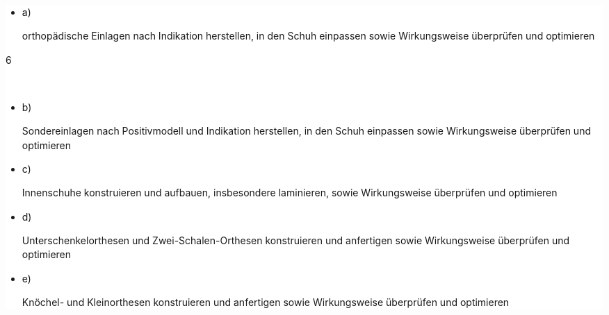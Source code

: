   - a)
    
    <div style="">
    
    orthopädische Einlagen nach Indikation herstellen, in den Schuh
    einpassen sowie Wirkungsweise überprüfen und optimieren
    
    </div>

</td>

<td style="border-right: 0.5pt solid ; border-bottom: 0.5pt solid ; " align="center" valign="middle" charoff="50">

6

</td>

<td style="border-bottom: 0.5pt solid ; " align="center" valign="top" charoff="50">

 

</td>

</tr>

<tr>

<td style="border-right: 0.5pt solid ; border-bottom: 0.5pt solid ; " align="left" valign="top" charoff="50">

  - b)
    
    <div style="">
    
    Sondereinlagen nach Positivmodell und Indikation herstellen, in den
    Schuh einpassen sowie Wirkungsweise überprüfen und optimieren
    
    </div>

  - c)
    
    <div style="">
    
    Innenschuhe konstruieren und aufbauen, insbesondere laminieren,
    sowie Wirkungsweise überprüfen und optimieren
    
    </div>

  - d)
    
    <div style="">
    
    Unterschenkelorthesen und Zwei-Schalen-Orthesen konstruieren und
    anfertigen sowie Wirkungsweise überprüfen und optimieren
    
    </div>

  - e)
    
    <div style="">
    
    Knöchel- und Kleinorthesen konstruieren und anfertigen sowie
    Wirkungsweise überprüfen und optimieren
    